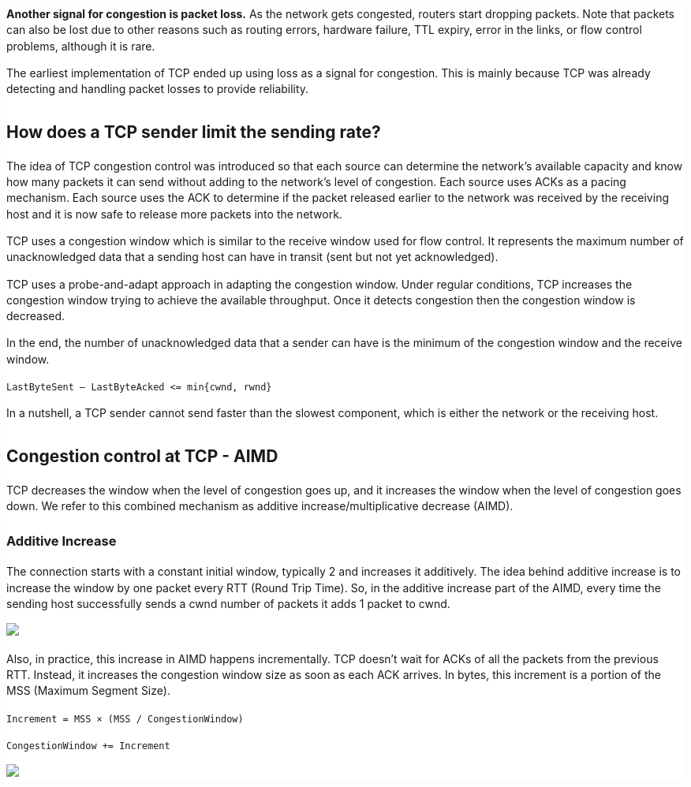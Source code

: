 **Another signal for congestion is packet loss.** As the network gets congested, routers start dropping packets. Note that packets can also be lost due to other reasons such as routing errors, hardware failure, TTL expiry, error in the links, or flow control problems, although it is rare.

The earliest implementation of TCP ended up using loss as a signal for congestion. This is mainly because TCP was already detecting and handling packet losses to provide reliability.

## How does a TCP sender limit the sending rate?

The idea of TCP congestion control was introduced so that each source can determine the network’s available capacity and know how many packets it can send without adding to the network’s level of congestion. Each source uses ACKs as a pacing mechanism. Each source uses the ACK to determine if the packet released earlier to the network was received by the receiving host and it is now safe to release more packets into the network.

TCP uses a congestion window which is similar to the receive window used for flow control. It represents the maximum number of unacknowledged data that a sending host can have in transit (sent but not yet acknowledged).

TCP uses a probe-and-adapt approach in adapting the congestion window. Under regular conditions, TCP increases the congestion window trying to achieve the available throughput. Once it detects congestion then the congestion window is decreased.

In the end, the number of unacknowledged data that a sender can have is the minimum of the congestion window and the receive window.

`LastByteSent – LastByteAcked <= min{cwnd, rwnd}`

In a nutshell, a TCP sender cannot send faster than the slowest component, which is either the network or the receiving host.

## Congestion control at TCP - AIMD

TCP decreases the window when the level of congestion goes up, and it increases the window when the level of congestion goes down. We refer to this combined mechanism as additive increase/multiplicative decrease (AIMD).

### Additive Increase

The connection starts with a constant initial window, typically 2 and increases it additively. The idea behind additive increase is to increase the window by one packet every RTT (Round Trip Time). So, in the additive increase part of the AIMD, every time the sending host successfully sends a cwnd number of packets it adds 1 packet to cwnd.

![](https://assets.omscs.io/notes/0040.png)

Also, in practice, this increase in AIMD happens incrementally. TCP doesn’t wait for ACKs of all the packets from the previous RTT. Instead, it increases the congestion window size as soon as each ACK arrives. In bytes, this increment is a portion of the MSS (Maximum Segment Size).

`Increment = MSS × (MSS / CongestionWindow)`

`CongestionWindow += Increment`

![](https://assets.omscs.io/notes/0041.png)
